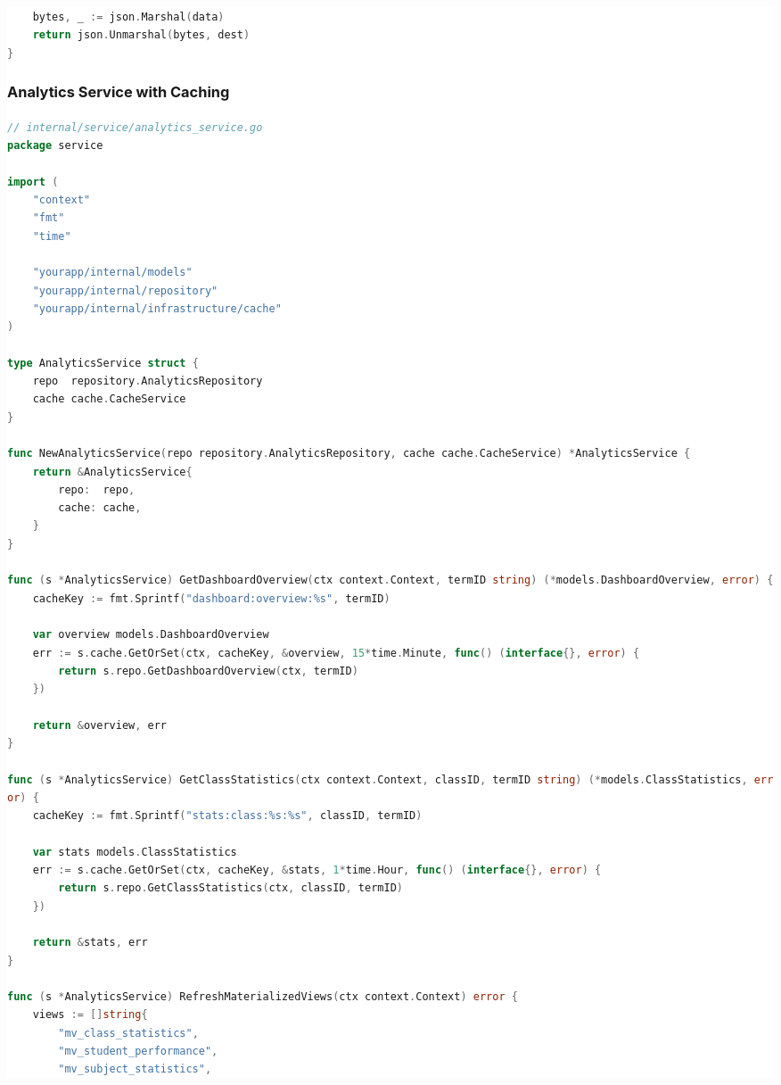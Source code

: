 ```go
    bytes, _ := json.Marshal(data)
    return json.Unmarshal(bytes, dest)
}
```

### Analytics Service with Caching

```go
// internal/service/analytics_service.go
package service

import (
    "context"
    "fmt"
    "time"

    "yourapp/internal/models"
    "yourapp/internal/repository"
    "yourapp/internal/infrastructure/cache"
)

type AnalyticsService struct {
    repo  repository.AnalyticsRepository
    cache cache.CacheService
}

func NewAnalyticsService(repo repository.AnalyticsRepository, cache cache.CacheService) *AnalyticsService {
    return &AnalyticsService{
        repo:  repo,
        cache: cache,
    }
}

func (s *AnalyticsService) GetDashboardOverview(ctx context.Context, termID string) (*models.DashboardOverview, error) {
    cacheKey := fmt.Sprintf("dashboard:overview:%s", termID)

    var overview models.DashboardOverview
    err := s.cache.GetOrSet(ctx, cacheKey, &overview, 15*time.Minute, func() (interface{}, error) {
        return s.repo.GetDashboardOverview(ctx, termID)
    })

    return &overview, err
}

func (s *AnalyticsService) GetClassStatistics(ctx context.Context, classID, termID string) (*models.ClassStatistics, error) {
    cacheKey := fmt.Sprintf("stats:class:%s:%s", classID, termID)

    var stats models.ClassStatistics
    err := s.cache.GetOrSet(ctx, cacheKey, &stats, 1*time.Hour, func() (interface{}, error) {
        return s.repo.GetClassStatistics(ctx, classID, termID)
    })

    return &stats, err
}

func (s *AnalyticsService) RefreshMaterializedViews(ctx context.Context) error {
    views := []string{
        "mv_class_statistics",
        "mv_student_performance",
        "mv_subject_statistics",
```